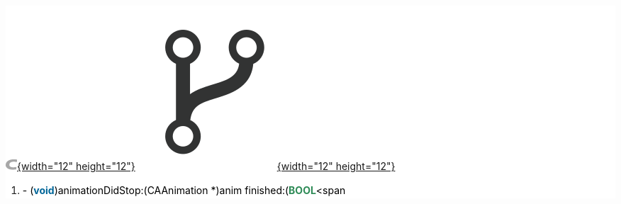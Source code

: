 <div align="middle"
style="background-color:rgb(255, 255, 255);border:0px none rgb(192, 192, 192);background-image:none;box-shadow:none;width:18px;height:18px;">

</div>

</div>

<span
style="border:0px none rgb(192, 192, 192);background-color:rgba(0, 0, 0, 0);background-image:none;box-shadow:none;">
</span><span
style="border:0px none rgb(192, 192, 192);background-color:rgba(0, 0, 0, 0);background-image:none;box-shadow:none;">[![在CODE上查看代码片](CAKeyframeAnimation%20关键帧动画的用法%20-%20碧水蓝天%20-%20博客频道%20-%20CSDN._files/CODE_ico.png){width="12"
height="12"}](https://code.csdn.net/snippets/573909 "在CODE上查看代码片")</span><span
style="border:0px none rgb(192, 192, 192);background-color:rgba(0, 0, 0, 0);background-image:none;box-shadow:none;">[![派生到我的代码片](CAKeyframeAnimation%20关键帧动画的用法%20-%20碧水蓝天%20-%20博客频道%20-%20CSDN._files/ico_fork.svg){width="12"
height="12"}](https://code.csdn.net/snippets/573909/fork "派生到我的代码片")</span>

</div>

</div>

1.  <span
    style="margin:0px;padding:0px;border:0px none rgb(0, 0, 0);color:black;background-color:rgb(255, 255, 255);background-image:none;box-shadow:none;"><span
    style="margin:0px;padding:0px;border:0px none rgb(0, 0, 0);color:black;background-color:rgb(255, 255, 255);background-image:none;box-shadow:none;">- (</span><span
    style="margin:0px;padding:0px;border:0px none rgb(0, 102, 153);color:rgb(0, 102, 153);background-color:rgb(255, 255, 255);font-weight:bold;background-image:none;box-shadow:none;">void</span><span
    style="margin:0px;padding:0px;border:0px none rgb(0, 0, 0);color:black;background-color:rgb(255, 255, 255);background-image:none;box-shadow:none;">)animationDidStop:(CAAnimation \*)anim finished:(</span><span
    style="margin:0px;padding:0px;border:0px none rgb(46, 139, 87);color:rgb(46, 139, 87);background-color:rgb(255, 255, 255);font-weight:bold;background-image:none;box-shadow:none;">BOOL</span><span
